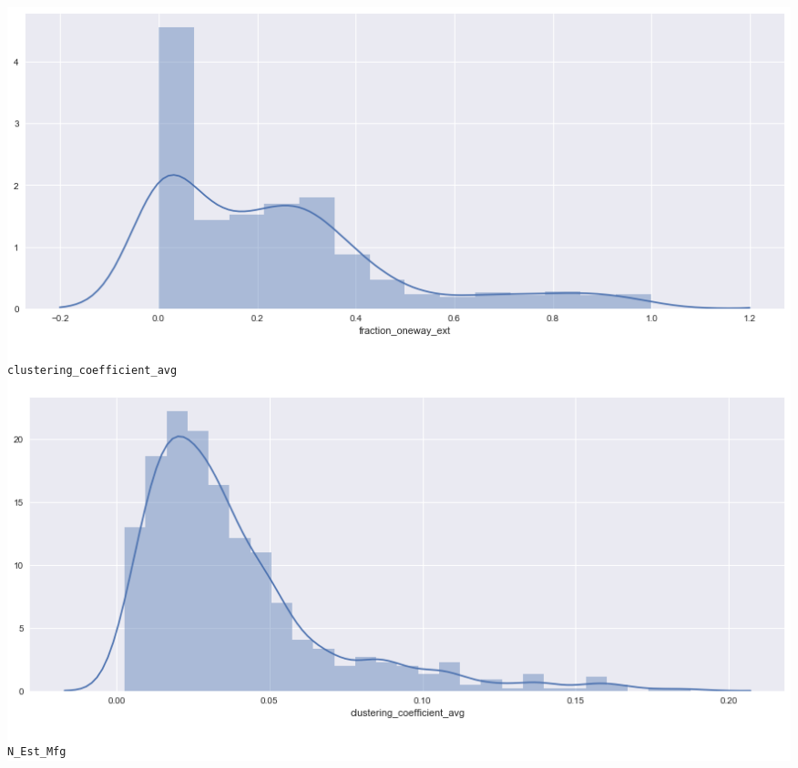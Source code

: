 ![png](World_Bank_Clutering_Script_v1.1_LIM_files/World_Bank_Clutering_Script_v1.1_LIM_49_15.png)


    clustering_coefficient_avg



![png](World_Bank_Clutering_Script_v1.1_LIM_files/World_Bank_Clutering_Script_v1.1_LIM_49_17.png)


    N_Est_Mfg


